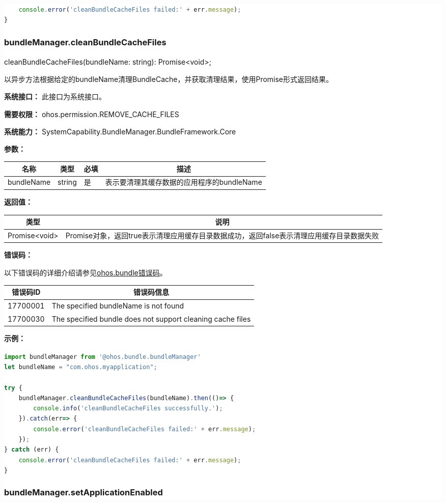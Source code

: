 ```ts
    console.error('cleanBundleCacheFiles failed:' + err.message);
}
```

### bundleManager.cleanBundleCacheFiles

cleanBundleCacheFiles(bundleName: string): Promise\<void>;

以异步方法根据给定的bundleName清理BundleCache，并获取清理结果，使用Promise形式返回结果。

**系统接口：** 此接口为系统接口。

**需要权限：** ohos.permission.REMOVE_CACHE_FILES

**系统能力：** SystemCapability.BundleManager.BundleFramework.Core

**参数：**

| 名称       | 类型   | 必填 | 描述                                         |
| ---------- | ------ | ---- | -------------------------------------------- |
| bundleName | string | 是   | 表示要清理其缓存数据的应用程序的bundleName |

**返回值：**

| 类型           | 说明                                                         |
| -------------- | ------------------------------------------------------------ |
| Promise\<void> | Promise对象，返回true表示清理应用缓存目录数据成功，返回false表示清理应用缓存目录数据失败 |

**错误码：**

以下错误码的详细介绍请参见[ohos.bundle错误码](../errorcodes/errcode-bundle.md)。

| 错误码ID | 错误码信息                                                   |
| -------- | ------------------------------------------------------------ |
| 17700001 | The specified bundleName is not found                       |
| 17700030 | The specified bundle does not support cleaning cache files |

**示例：**

```ts
import bundleManager from '@ohos.bundle.bundleManager'
let bundleName = "com.ohos.myapplication";

try {
    bundleManager.cleanBundleCacheFiles(bundleName).then(()=> {
        console.info('cleanBundleCacheFiles successfully.');
    }).catch(err=> {
        console.error('cleanBundleCacheFiles failed:' + err.message);
    });
} catch (err) {
    console.error('cleanBundleCacheFiles failed:' + err.message);
}
```

### bundleManager.setApplicationEnabled
